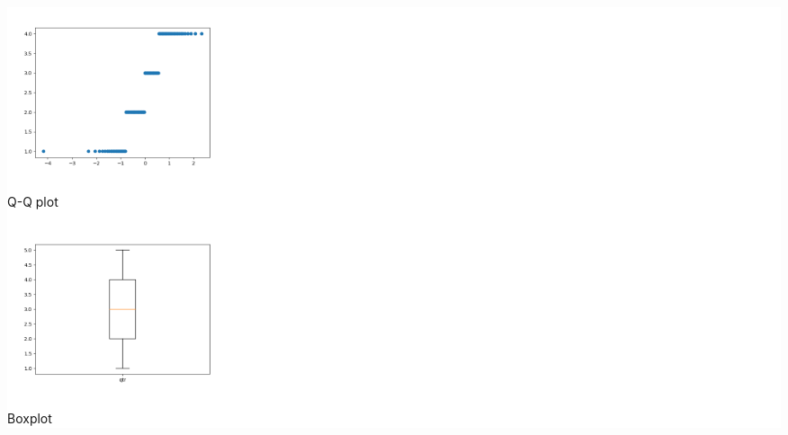 <th><img src="Figures/qq_qtr_0.png" width="250px"><p>Q-Q plot</p></th>
<th><img src="Figures/box_qtr_0.png" width="250px"><p>Boxplot</p></th>
</tr>
</table>

